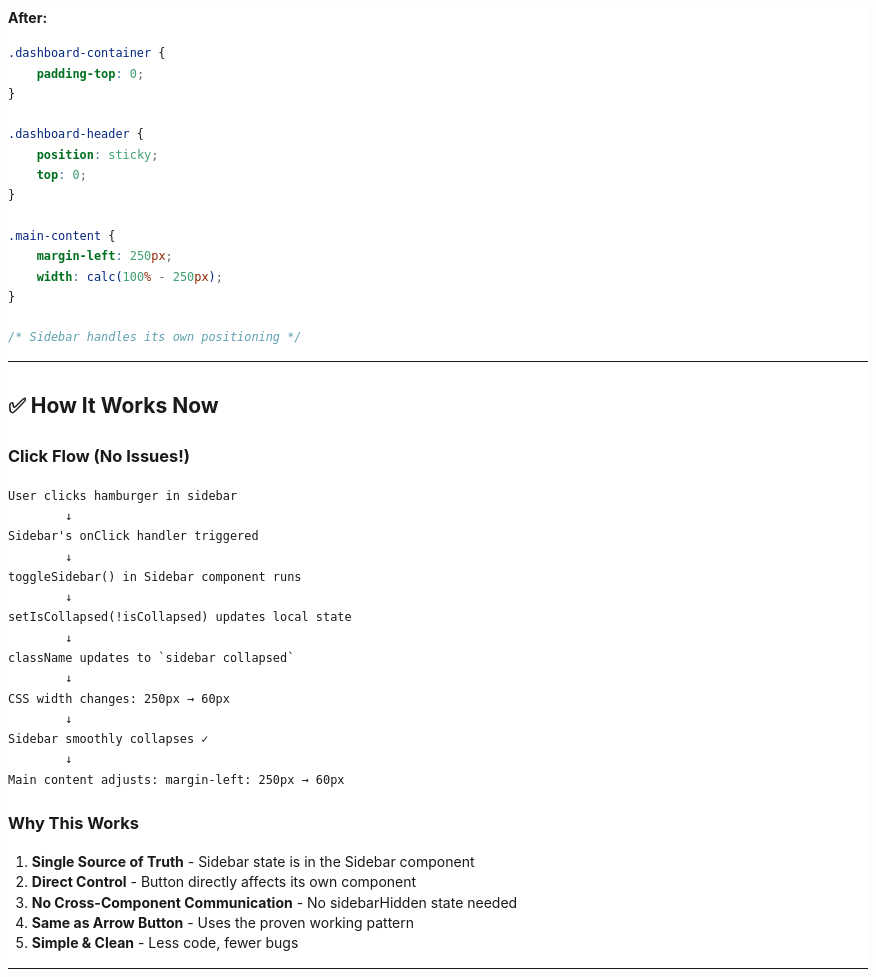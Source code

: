 **After:**
```css
.dashboard-container {
    padding-top: 0;
}

.dashboard-header {
    position: sticky;
    top: 0;
}

.main-content {
    margin-left: 250px;
    width: calc(100% - 250px);
}

/* Sidebar handles its own positioning */
```

---

## ✅ How It Works Now

### Click Flow (No Issues!)

```
User clicks hamburger in sidebar
        ↓
Sidebar's onClick handler triggered
        ↓
toggleSidebar() in Sidebar component runs
        ↓
setIsCollapsed(!isCollapsed) updates local state
        ↓
className updates to `sidebar collapsed`
        ↓
CSS width changes: 250px → 60px
        ↓
Sidebar smoothly collapses ✓
        ↓
Main content adjusts: margin-left: 250px → 60px
```

### Why This Works

1. **Single Source of Truth** - Sidebar state is in the Sidebar component
2. **Direct Control** - Button directly affects its own component
3. **No Cross-Component Communication** - No sidebarHidden state needed
4. **Same as Arrow Button** - Uses the proven working pattern
5. **Simple & Clean** - Less code, fewer bugs

---
